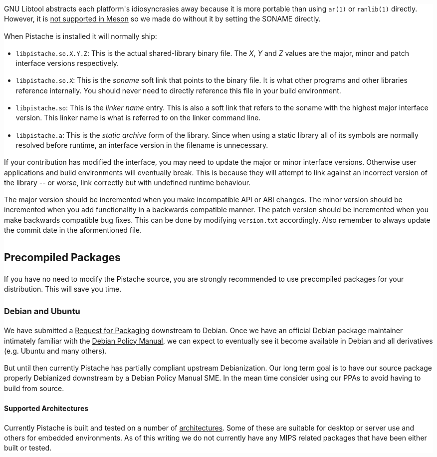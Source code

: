GNU Libtool abstracts each platform's idiosyncrasies away because it is more portable than using `ar(1)` or `ranlib(1)` directly. However, it is [not supported in Meson](https://mesonbuild.com/FAQ.html#how-do-i-do-the-equivalent-of-libtools-exportsymbol-and-exportregex) so we made do without it by setting the SONAME directly.

When Pistache is installed it will normally ship:

- `libpistache.so.X.Y.Z`: This is the actual shared-library binary file. The _X_, _Y_ and _Z_ values are the major, minor and patch interface versions respectively.

- `libpistache.so.X`: This is the _soname_ soft link that points to the binary file. It is what other programs and other libraries reference internally. You should never need to directly reference this file in your build environment.

- `libpistache.so`: This is the _linker name_ entry. This is also a soft link that refers to the soname with the highest major interface version. This linker name is what is referred to on the linker command line.

- `libpistache.a`: This is the _static archive_ form of the library. Since when using a static library all of its symbols are normally resolved before runtime, an interface version in the filename is unnecessary.

If your contribution has modified the interface, you may need to update the major or minor interface versions. Otherwise user applications and build environments will eventually break. This is because they will attempt to link against an incorrect version of the library -- or worse, link correctly but with undefined runtime behaviour.

The major version should be incremented when you make incompatible API or ABI changes. The minor version should be incremented when you add functionality in a backwards compatible manner. The patch version should be incremented when you make backwards compatible bug fixes. This can be done by modifying `version.txt` accordingly. Also remember to always update the commit date in the aformentioned file.

## Precompiled Packages

If you have no need to modify the Pistache source, you are strongly recommended to use precompiled packages for your distribution. This will save you time.

### Debian and Ubuntu

We have submitted a [Request for Packaging](https://bugs.debian.org/cgi-bin/bugreport.cgi?bug=929593) downstream to Debian. Once we have an official Debian package maintainer intimately familiar with the [Debian Policy Manual](https://www.debian.org/doc/debian-policy/), we can expect to eventually see it become available in Debian and all derivatives (e.g. Ubuntu and many others).

But until then currently Pistache has partially compliant upstream Debianization. Our long term goal is to have our source package properly Debianized downstream by a Debian Policy Manual SME. In the mean time consider using our PPAs to avoid having to build from source.

#### Supported Architectures

Currently Pistache is built and tested on a number of [architectures](https://wiki.debian.org/SupportedArchitectures). Some of these are suitable for desktop or server use and others for embedded environments. As of this writing we do not currently have any MIPS related packages that have been either built or tested.
